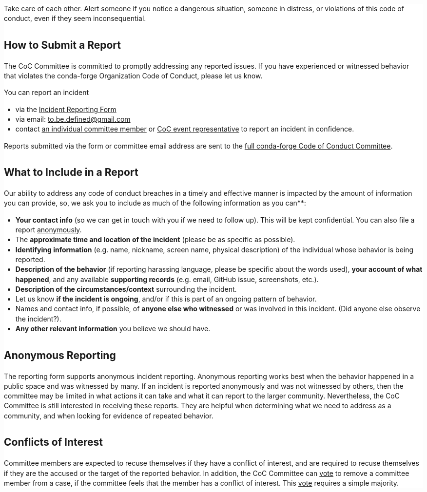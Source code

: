 Take care of each other. Alert someone if you notice a dangerous situation, someone in distress, or violations of this code of conduct, even if they seem inconsequential.

## How to Submit a Report

The CoC Committee is committed to promptly addressing any reported issues. If you have experienced or witnessed behavior that violates the conda-forge Organization Code of Conduct, please let us know.

You can report an incident

* via the [Incident Reporting Form](#TODO)
* via email: [to.be.defined@gmail.com](mailto:to.be.defined@gmail.com)
* contact [an individual committee member](#committee-membership) or [CoC event representative](#coc-representatives) to report an incident in confidence.

Reports submitted via the form or committee email address are sent to the [full conda-forge Code of Conduct Committee](#committee-membership).

## What to Include in a Report

Our ability to address any code of conduct breaches in a timely and effective manner is impacted by the amount of information you can provide, so, we ask you to include as much of the following information as you can**:

- **Your contact info** (so we can get in touch with you if we need to follow up). This will be kept confidential. You can also file a report [anonymously](#anonymous-reporting).
- The **approximate time and location of the incident** (please be as specific as possible).
- **Identifying information** (e.g. name, nickname, screen name, physical description) of the individual whose behavior is being reported.
- **Description of the behavior** (if reporting harassing language, please be specific about the words used), **your account of what happened**, and any available **supporting records** (e.g. email, GitHub issue, screenshots, etc.).
- **Description of the circumstances/context** surrounding the incident.
- Let us know **if the incident is ongoing**, and/or if this is part of an ongoing pattern of behavior.
- Names and contact info, if possible, of **anyone else who witnessed** or was involved in this incident. (Did anyone else observe the incident?).
- **Any other relevant information** you believe we should have.

## Anonymous Reporting

The reporting form supports anonymous incident reporting. Anonymous reporting works best when the behavior happened in a public space and was witnessed by many. If an incident is reported anonymously and was not witnessed by others, then the committee may be limited in what actions it can take and what it can report to the larger community. Nevertheless, the CoC Committee is still interested in receiving these reports. They are helpful when determining what we need to address as a community, and when looking for evidence of repeated behavior.

## Conflicts of Interest

Committee members are expected to recuse themselves if they have a conflict of interest, and are required to recuse themselves if they are the accused or the target of the reported behavior. In addition, the CoC Committee can [vote](#voting-and-decision-making) to remove a committee member from a case, if the committee feels that the member has a conflict of interest. This [vote](#voting-and-decision-making) requires a simple majority.
